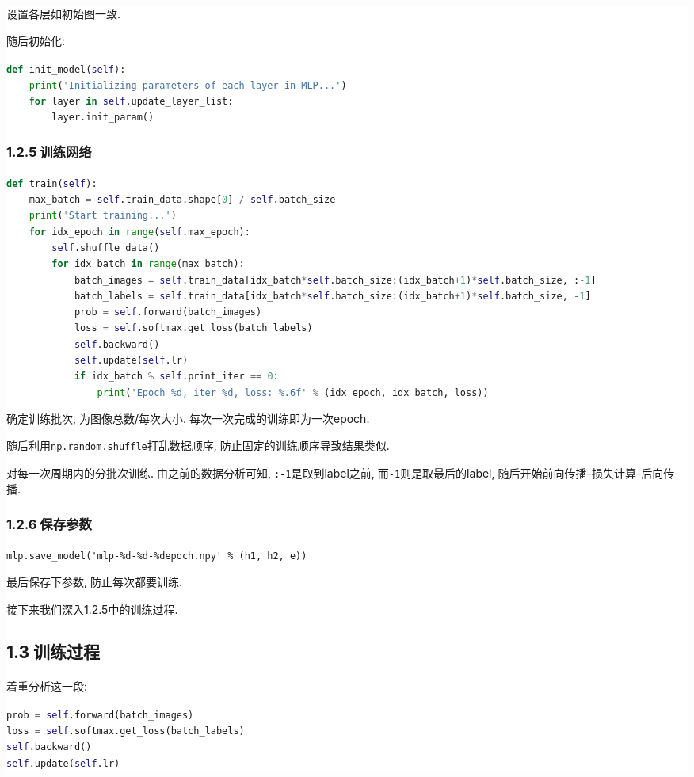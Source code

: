 设置各层如初始图一致.

随后初始化:

```py
def init_model(self):
    print('Initializing parameters of each layer in MLP...')
    for layer in self.update_layer_list:
        layer.init_param()
```

### 1.2.5 训练网络

```py
def train(self):
    max_batch = self.train_data.shape[0] / self.batch_size
    print('Start training...')
    for idx_epoch in range(self.max_epoch):
        self.shuffle_data()
        for idx_batch in range(max_batch):
            batch_images = self.train_data[idx_batch*self.batch_size:(idx_batch+1)*self.batch_size, :-1]
            batch_labels = self.train_data[idx_batch*self.batch_size:(idx_batch+1)*self.batch_size, -1]
            prob = self.forward(batch_images)
            loss = self.softmax.get_loss(batch_labels)
            self.backward()
            self.update(self.lr)
            if idx_batch % self.print_iter == 0:
                print('Epoch %d, iter %d, loss: %.6f' % (idx_epoch, idx_batch, loss))
```

确定训练批次, 为图像总数/每次大小. 每次一次完成的训练即为一次epoch.

随后利用`np.random.shuffle`打乱数据顺序, 防止固定的训练顺序导致结果类似.

对每一次周期内的分批次训练. 由之前的数据分析可知, `:-1`是取到label之前, 而`-1`则是取最后的label, 随后开始前向传播-损失计算-后向传播.    


### 1.2.6 保存参数

`mlp.save_model('mlp-%d-%d-%depoch.npy' % (h1, h2, e))`

最后保存下参数, 防止每次都要训练.

接下来我们深入1.2.5中的训练过程.

## 1.3 训练过程

着重分析这一段:
```py
prob = self.forward(batch_images)
loss = self.softmax.get_loss(batch_labels)
self.backward()
self.update(self.lr)
```
